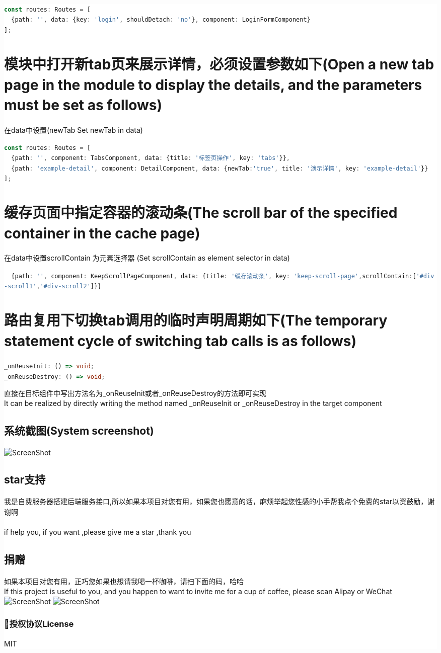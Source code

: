 ```typescript
const routes: Routes = [
  {path: '', data: {key: 'login', shouldDetach: 'no'}, component: LoginFormComponent}
];
```

# 模块中打开新tab页来展示详情，必须设置参数如下(Open a new tab page in the module to display the details, and the parameters must be set as follows)
在data中设置(newTab Set newTab in data)
```typescript
const routes: Routes = [
  {path: '', component: TabsComponent, data: {title: '标签页操作', key: 'tabs'}},
  {path: 'example-detail', component: DetailComponent, data: {newTab:'true', title: '演示详情', key: 'example-detail'}}
];
```

# 缓存页面中指定容器的滚动条(The scroll bar of the specified container in the cache page)
在data中设置scrollContain 为元素选择器 (Set scrollContain as element selector in data)
```typescript
  {path: '', component: KeepScrollPageComponent, data: {title: '缓存滚动条', key: 'keep-scroll-page',scrollContain:['#div-scroll1','#div-scroll2']}}

```

# 路由复用下切换tab调用的临时声明周期如下(The temporary statement cycle of switching tab calls is as follows)

```typescript
_onReuseInit: () => void;
_onReuseDestroy: () => void;

```
直接在目标组件中写出方法名为_onReuseInit或者_onReuseDestroy的方法即可实现<br>
It can be realized by directly writing the method named _onReuseInit or _onReuseDestroy in the target component<br>

## 系统截图(System screenshot)
![ScreenShot](https://github.com/huajian123/ng-antd-admin/blob/master/projectImg/11.png)

## star支持
我是自费服务器搭建后端服务接口,所以如果本项目对您有用，如果您也愿意的话，麻烦举起您性感的小手帮我点个免费的star以资鼓励，谢谢啊<br>
<br>
if help you, if you want ,please give me a star ,thank you<br>


## 捐赠
如果本项目对您有用，正巧您如果也想请我喝一杯咖啡，请扫下面的码，哈哈<br>
If this project is useful to you, and you happen to want to invite me for a cup of coffee, please scan Alipay or WeChat<br>
![ScreenShot](https://github.com/huajian123/ng-antd-admin/blob/master/projectImg/weixin.jpeg)
![ScreenShot](https://github.com/huajian123/ng-antd-admin/blob/master/projectImg/zhifubao.jpeg)



### 🏴授权协议License

MIT 
